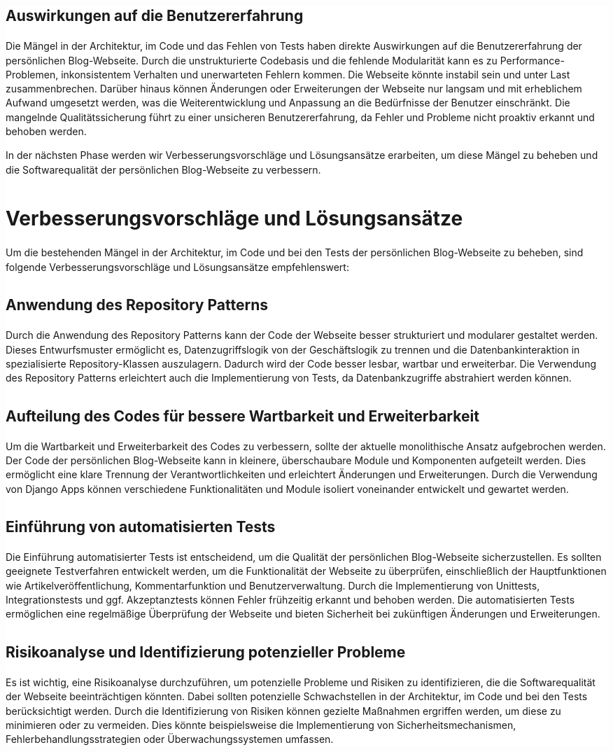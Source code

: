 ## Auswirkungen auf die Benutzererfahrung

Die Mängel in der Architektur, im Code und das Fehlen von Tests haben direkte Auswirkungen auf die Benutzererfahrung der persönlichen Blog-Webseite. Durch die unstrukturierte Codebasis und die fehlende Modularität kann es zu Performance-Problemen, inkonsistentem Verhalten und unerwarteten Fehlern kommen. Die Webseite könnte instabil sein und unter Last zusammenbrechen. Darüber hinaus können Änderungen oder Erweiterungen der Webseite nur langsam und mit erheblichem Aufwand umgesetzt werden, was die Weiterentwicklung und Anpassung an die Bedürfnisse der Benutzer einschränkt. Die mangelnde Qualitätssicherung führt zu einer unsicheren Benutzererfahrung, da Fehler und Probleme nicht proaktiv erkannt und behoben werden.

In der nächsten Phase werden wir Verbesserungsvorschläge und Lösungsansätze erarbeiten, um diese Mängel zu beheben und die Softwarequalität der persönlichen Blog-Webseite zu verbessern.


# Verbesserungsvorschläge und Lösungsansätze

Um die bestehenden Mängel in der Architektur, im Code und bei den Tests der persönlichen Blog-Webseite zu beheben, sind folgende Verbesserungsvorschläge und Lösungsansätze empfehlenswert:

## Anwendung des Repository Patterns

Durch die Anwendung des Repository Patterns kann der Code der Webseite besser strukturiert und modularer gestaltet werden. Dieses Entwurfsmuster ermöglicht es, Datenzugriffslogik von der Geschäftslogik zu trennen und die Datenbankinteraktion in spezialisierte Repository-Klassen auszulagern. Dadurch wird der Code besser lesbar, wartbar und erweiterbar. Die Verwendung des Repository Patterns erleichtert auch die Implementierung von Tests, da Datenbankzugriffe abstrahiert werden können.

## Aufteilung des Codes für bessere Wartbarkeit und Erweiterbarkeit

Um die Wartbarkeit und Erweiterbarkeit des Codes zu verbessern, sollte der aktuelle monolithische Ansatz aufgebrochen werden. Der Code der persönlichen Blog-Webseite kann in kleinere, überschaubare Module und Komponenten aufgeteilt werden. Dies ermöglicht eine klare Trennung der Verantwortlichkeiten und erleichtert Änderungen und Erweiterungen. Durch die Verwendung von Django Apps können verschiedene Funktionalitäten und Module isoliert voneinander entwickelt und gewartet werden.

## Einführung von automatisierten Tests

Die Einführung automatisierter Tests ist entscheidend, um die Qualität der persönlichen Blog-Webseite sicherzustellen. Es sollten geeignete Testverfahren entwickelt werden, um die Funktionalität der Webseite zu überprüfen, einschließlich der Hauptfunktionen wie Artikelveröffentlichung, Kommentarfunktion und Benutzerverwaltung. Durch die Implementierung von Unittests, Integrationstests und ggf. Akzeptanztests können Fehler frühzeitig erkannt und behoben werden. Die automatisierten Tests ermöglichen eine regelmäßige Überprüfung der Webseite und bieten Sicherheit bei zukünftigen Änderungen und Erweiterungen.

## Risikoanalyse und Identifizierung potenzieller Probleme

Es ist wichtig, eine Risikoanalyse durchzuführen, um potenzielle Probleme und Risiken zu identifizieren, die die Softwarequalität der Webseite beeinträchtigen könnten. Dabei sollten potenzielle Schwachstellen in der Architektur, im Code und bei den Tests berücksichtigt werden. Durch die Identifizierung von Risiken können gezielte Maßnahmen ergriffen werden, um diese zu minimieren oder zu vermeiden. Dies könnte beispielsweise die Implementierung von Sicherheitsmechanismen, Fehlerbehandlungsstrategien oder Überwachungssystemen umfassen.
